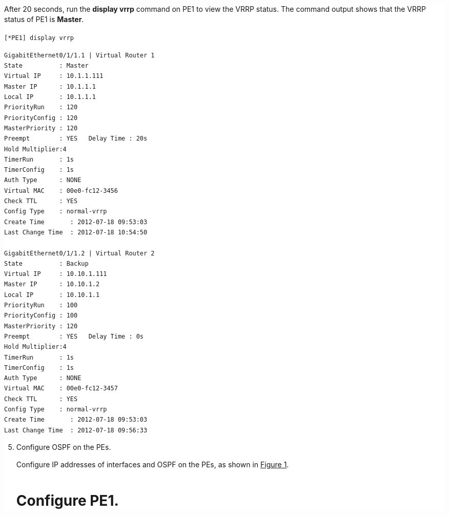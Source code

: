    After 20 seconds, run the **display vrrp** command on PE1 to view the VRRP status. The command output shows that the VRRP status of PE1 is **Master**.
   
   ```
   [*PE1] display vrrp
   ```
   ```
   GigabitEthernet0/1/1.1 | Virtual Router 1
   State          : Master
   Virtual IP     : 10.1.1.111
   Master IP      : 10.1.1.1
   Local IP       : 10.1.1.1
   PriorityRun    : 120
   PriorityConfig : 120
   MasterPriority : 120
   Preempt        : YES   Delay Time : 20s
   Hold Multiplier:4
   TimerRun       : 1s
   TimerConfig    : 1s
   Auth Type      : NONE
   Virtual MAC    : 00e0-fc12-3456
   Check TTL      : YES
   Config Type    : normal-vrrp
   Create Time       : 2012-07-18 09:53:03
   Last Change Time  : 2012-07-18 10:54:50
   
   GigabitEthernet0/1/1.2 | Virtual Router 2
   State          : Backup
   Virtual IP     : 10.10.1.111
   Master IP      : 10.10.1.2
   Local IP       : 10.10.1.1
   PriorityRun    : 100
   PriorityConfig : 100
   MasterPriority : 120
   Preempt        : YES   Delay Time : 0s
   Hold Multiplier:4
   TimerRun       : 1s
   TimerConfig    : 1s
   Auth Type      : NONE
   Virtual MAC    : 00e0-fc12-3457
   Check TTL      : YES
   Config Type    : normal-vrrp
   Create Time       : 2012-07-18 09:53:03
   Last Change Time  : 2012-07-18 09:56:33
   
   ```
5. Configure OSPF on the PEs.
   
   
   
   Configure IP addresses of interfaces and OSPF on the PEs, as shown in [Figure 1](#EN-US_TASK_0172363303__fig_dc_vrp_qinq_cfg_002901).
   
   # Configure PE1.
   